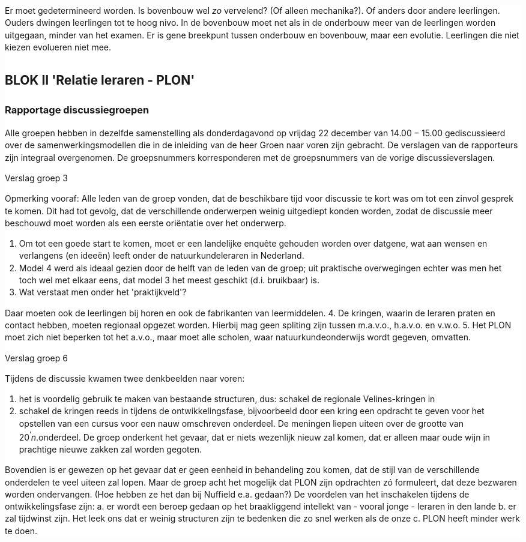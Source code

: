 Er moet gedetermineerd worden. Is bovenbouw wel $z o$ vervelend? (Of alleen mechanika?). Of anders door andere leerlingen. Ouders
dwingen leerlingen tot te hoog nivo. In de bovenbouw moet net als in de onderbouw meer van de leerlingen worden uitgegaan, minder van het examen. Er is gene breekpunt tussen onderbouw en bovenbouw, maar een evolutie. Leerlingen die niet kiezen evolueren niet mee.

## BLOK II 'Relatie leraren - PLON'

### Rapportage discussiegroepen

Alle groepen hebben in dezelfde samenstelling als donderdagavond op vrijdag 22 december van $14.00-15.00$ gediscussieerd over de samenwerkingsmodellen die in de inleiding van de heer Groen naar voren zijn gebracht. De verslagen van de rapporteurs zijn integraal overgenomen.
De groepsnummers korresponderen met de groepsnummers van de vorige discussieverslagen.

Verslag groep 3

Opmerking vooraf:
Alle leden van de groep vonden, dat de beschikbare tijd voor discussie te kort was om tot een zinvol gesprek te komen. Dit had tot gevolg, dat de verschillende onderwerpen weinig uitgediept konden worden, zodat de discussie meer beschouwd moet worden als een eerste oriëntatie over het onderwerp.

1. Om tot een goede start te komen, moet er een landelijke enquête gehouden worden over datgene, wat aan wensen en verlangens (en ideeën) leeft onder de natuurkundeleraren in Nederland.
2. Model 4 werd als ideaal gezien door de helft van de leden van de groep; uit praktische overwegingen echter was men het toch wel met elkaar eens, dat model 3 het meest geschikt (d.i. bruikbaar) is.
3. Wat verstaat men onder het 'praktijkveld'?

Daar moeten ook de leerlingen bij horen en ook de fabrikanten van leermiddelen.
4. De kringen, waarin de leraren praten en contact hebben, moeten
regionaal opgezet worden. Hierbij mag geen spliting zijn tussen m.a.v.o., h.a.v.o. en v.w.o.
5. Het PLON moet zich niet beperken tot het a.v.o., maar moet alle scholen, waar natuurkundeonderwijs wordt gegeven, omvatten.

Verslag groep 6

Tijdens de discussie kwamen twee denkbeelden naar voren:

1. het is voordelig gebruik te maken van bestaande structuren, dus: schakel de regionale Velines-kringen in
2. schakel de kringen reeds in tijdens de ontwikkelingsfase, bijvoorbeeld door een kring een opdracht te geven voor het opstellen van een cursus voor een nauw omschreven onderdeel. De meningen liepen uiteen over de grootte van $20^{\prime} n$.onderdeel. De groep onderkent het gevaar, dat er niets wezenlijk nieuw zal komen, dat er alleen maar oude wijn in prachtige nieuwe zakken zal worden gegoten.

Bovendien is er gewezen op het gevaar dat er geen eenheid in behandeling zou komen, dat de stijl van de verschillende onderdelen te veel uiteen zal lopen.
Maar de groep acht het mogelijk dat PLON zijn opdrachten zó formuleert, dat deze bezwaren worden ondervangen. (Hoe hebben ze het dan bij Nuffield e.a. gedaan?) De voordelen van het inschakelen tijdens de ontwikkelingsfase zijn:
a. er wordt een beroep gedaan op het braakliggend intellekt van - vooral jonge - leraren in den lande
b. er zal tijdwinst zijn. Het leek ons dat er weinig structuren zijn te bedenken die zo snel werken als de onze c. PLON heeft minder werk te doen.
